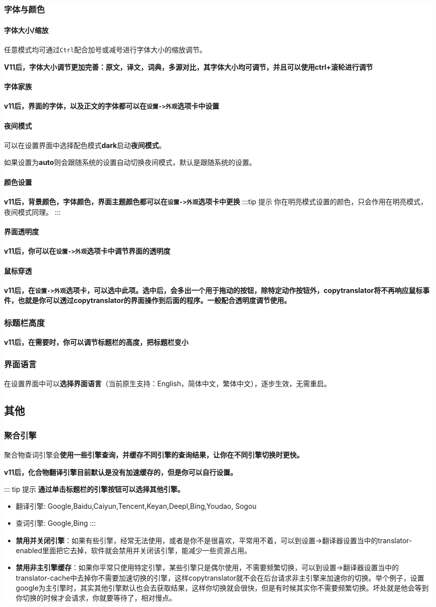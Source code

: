 

### 字体与颜色

#### 字体大小/缩放

任意模式均可通过`Ctrl`配合加号或减号进行字体大小的缩放调节。

**V11后，字体大小调节更加完善：原文，译文，词典，多源对比，其字体大小均可调节，并且可以使用ctrl+滚轮进行调节**
#### 字体家族
**v11后，界面的字体，以及正文的字体都可以在`设置->外观`选项卡中设置**
#### 夜间模式
可以在设置界面中选择配色模式**dark**启动**夜间模式**。

如果设置为**auto**则会跟随系统的设置自动切换夜间模式，默认是跟随系统的设置。
#### 颜色设置
**v11后，背景颜色，字体颜色，界面主题颜色都可以在`设置->外观`选项卡中更换**
:::tip 提示
你在明亮模式设置的颜色，只会作用在明亮模式，夜间模式同理。
:::
#### 界面透明度
**v11后，你可以在`设置->外观`选项卡中调节界面的透明度**
#### 鼠标穿透
**v11后，在`设置->外观`选项卡，可以选中此项。选中后，会多出一个用于拖动的按钮，除特定动作按钮外，copytranslator将不再响应鼠标事件，也就是你可以透过copytranslator的界面操作到后面的程序。一般配合透明度调节使用。**

### 标题栏高度

**v11后，在需要时，你可以调节标题栏的高度，把标题栏变小**

### 界面语言

在设置界面中可以**选择界面语言**（当前原生支持：English，简体中文，繁体中文），逐步生效，无需重启。


## 其他

### 聚合引擎

聚合物查词引擎会**使用一些引擎查询，并缓存不同引擎的查询结果，让你在不同引擎切换时更快。**

**v11后，化合物翻译引擎目前默认是没有加速缓存的，但是你可以自行设置。**

::: tip 提示
**通过单击标题栏的引擎按钮可以选择其他引擎。**

- 翻译引擎: Google,Baidu,Caiyun,Tencent,Keyan,Deepl,Bing,Youdao, Sogou
- 查词引擎: Google,Bing
:::

- **禁用并关闭引擎**：如果有些引擎，经常无法使用，或者是你不是很喜欢，平常用不着，可以到设置->翻译器设置当中的translator-enabled里面把它去掉，软件就会禁用并关闭该引擎，能减少一些资源占用。
- **禁用非主引擎缓存**：如果你平常只使用特定引擎，某些引擎只是偶尔使用，不需要频繁切换，可以到设置->翻译器设置当中的translator-cache中去掉你不需要加速切换的引擎，这样copytranslator就不会在后台请求非主引擎来加速你的切换。举个例子，设置google为主引擎时，其实其他引擎默认也会去获取结果，这样你切换就会很快，但是有时候其实你不需要频繁切换。坏处就是他会等到你切换的时候才会请求，你就要等待了，相对慢点。
